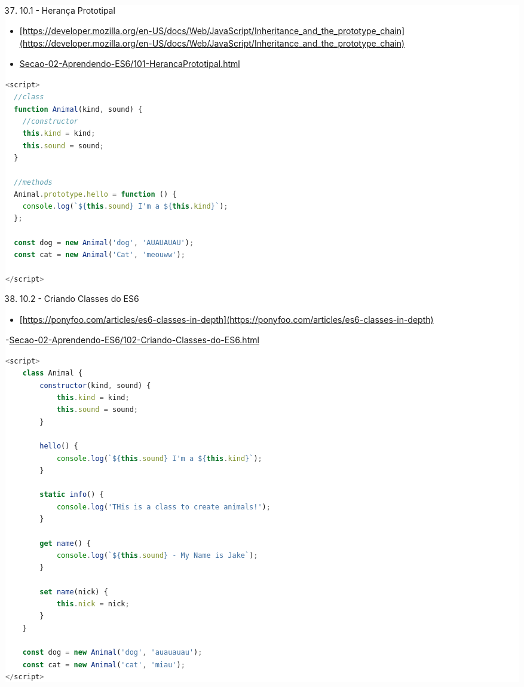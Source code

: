 37. 10.1 - Herança Prototipal

- [https://developer.mozilla.org/en-US/docs/Web/JavaScript/Inheritance_and_the_prototype_chain](https://developer.mozilla.org/en-US/docs/Web/JavaScript/Inheritance_and_the_prototype_chain)

- [Secao-02-Aprendendo-ES6/101-HerancaPrototipal.html](Secao-02-Aprendendo-ES6/101-HerancaPrototipal.html)

```javascript
<script>
  //class
  function Animal(kind, sound) {
    //constructor
    this.kind = kind;
    this.sound = sound;
  }

  //methods
  Animal.prototype.hello = function () {
    console.log(`${this.sound} I'm a ${this.kind}`);
  };

  const dog = new Animal('dog', 'AUAUAUAU');
  const cat = new Animal('Cat', 'meouww');

</script>
```

38. 10.2 - Criando Classes do ES6

- [https://ponyfoo.com/articles/es6-classes-in-depth](https://ponyfoo.com/articles/es6-classes-in-depth)

-[Secao-02-Aprendendo-ES6/102-Criando-Classes-do-ES6.html](Secao-02-Aprendendo-ES6/102-Criando-Classes-do-ES6.html)

```javascript
<script>
    class Animal {
        constructor(kind, sound) {
            this.kind = kind;
            this.sound = sound;
        }

        hello() {
            console.log(`${this.sound} I'm a ${this.kind}`);
        }

        static info() {
            console.log('THis is a class to create animals!');
        }

        get name() {
            console.log(`${this.sound} - My Name is Jake`);
        }

        set name(nick) {
            this.nick = nick;
        }
    }

    const dog = new Animal('dog', 'auauauau');
    const cat = new Animal('cat', 'miau');
</script>
```
